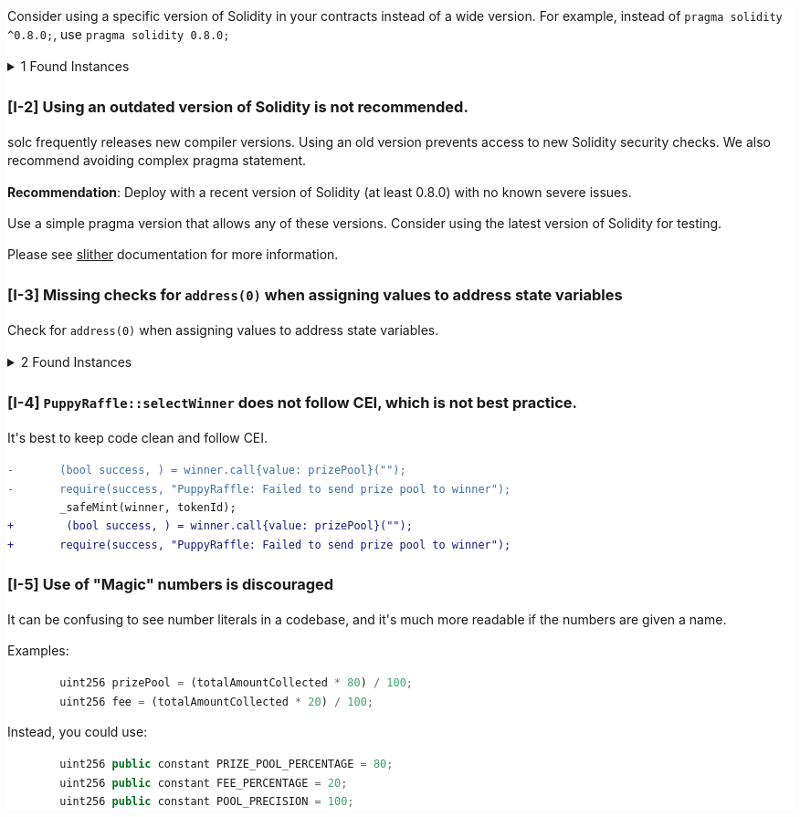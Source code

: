 Consider using a specific version of Solidity in your contracts instead of a wide version. For example, instead of `pragma solidity ^0.8.0;`, use `pragma solidity 0.8.0;`

<details><summary>1 Found Instances</summary></details>

### [I-2] Using an outdated version of Solidity is not recommended.

solc frequently releases new compiler versions. Using an old version prevents access to new Solidity security checks. We also recommend avoiding complex pragma statement.

**Recommendation**:
Deploy with a recent version of Solidity (at least 0.8.0) with no known severe issues.

Use a simple pragma version that allows any of these versions. Consider using the latest version of Solidity for testing.

Please see [slither](https://github.com/crytic/slither/wiki/Detector-Documentation#incorrect-versions-of-solidity) documentation for more information.

### [I-3] Missing checks for `address(0)` when assigning values to address state variables

Check for `address(0)` when assigning values to address state variables.

<details><summary>2 Found Instances</summary></details>

### [I-4] `PuppyRaffle::selectWinner` does not follow CEI, which is not best practice.

It's best to keep code clean and follow CEI.

```diff
-       (bool success, ) = winner.call{value: prizePool}("");
-       require(success, "PuppyRaffle: Failed to send prize pool to winner");
        _safeMint(winner, tokenId);
+        (bool success, ) = winner.call{value: prizePool}("");
+       require(success, "PuppyRaffle: Failed to send prize pool to winner");

```

### [I-5] Use of "Magic" numbers is discouraged

It can be confusing to see number literals in a codebase, and it's much more readable if the numbers are given a name.

Examples:

```javascript
        uint256 prizePool = (totalAmountCollected * 80) / 100;
        uint256 fee = (totalAmountCollected * 20) / 100;
```

Instead, you could use:

```javascript
        uint256 public constant PRIZE_POOL_PERCENTAGE = 80;
        uint256 public constant FEE_PERCENTAGE = 20;
        uint256 public constant POOL_PRECISION = 100;
```
